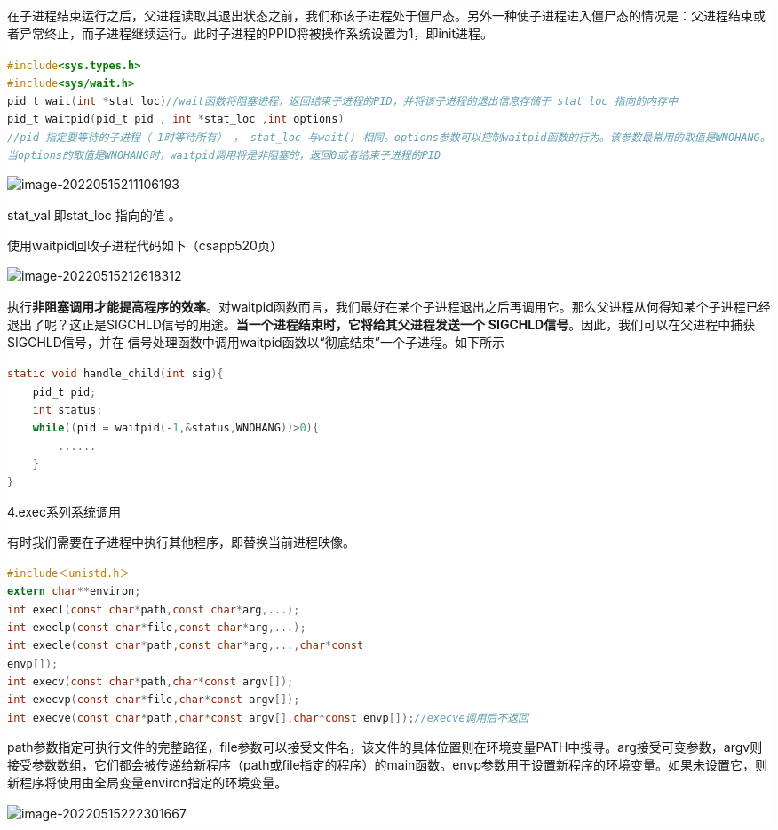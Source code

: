在子进程结束运行之后，父进程读取其退出状态之前，我们称该子进程处于僵尸态。另外一种使子进程进入僵尸态的情况是：父进程结束或者异常终止，而子进程继续运行。此时子进程的PPID将被操作系统设置为1，即init进程。

```c
#include<sys.types.h>
#include<sys/wait.h>
pid_t wait(int *stat_loc)//wait函数将阻塞进程，返回结束子进程的PID，并将该子进程的退出信息存储于 stat_loc 指向的内存中
pid_t waitpid(pid_t pid , int *stat_loc ,int options)
//pid 指定要等待的子进程（-1时等待所有） ， stat_loc 与wait() 相同。options参数可以控制waitpid函数的行为。该参数最常用的取值是WNOHANG。当options的取值是WNOHANG时，waitpid调用将是非阻塞的，返回0或者结束子进程的PID
```

![image-20220515211106193](/static/images/202207/image-20220515211106193.png)

stat_val 即stat_loc 指向的值 。

使用waitpid回收子进程代码如下（csapp520页）

![image-20220515212618312](/static/images/202207/image-20220515212618312.png)

执行**非阻塞调用才能提高程序的效率**。对waitpid函数而言，我们最好在某个子进程退出之后再调用它。那么父进程从何得知某个子进程已经退出了呢？这正是SIGCHLD信号的用途。**当一个进程结束时，它将给其父进程发送一个**
**SIGCHLD信号**。因此，我们可以在父进程中捕获SIGCHLD信号，并在
信号处理函数中调用waitpid函数以“彻底结束”一个子进程。如下所示

```c
static void handle_child(int sig){
	pid_t pid;
	int status;
	while((pid = waitpid(-1,&status,WNOHANG))>0){
   		......
	}
}
```

4.exec系列系统调用

有时我们需要在子进程中执行其他程序，即替换当前进程映像。

```c
#include＜unistd.h＞
extern char**environ;
int execl(const char*path,const char*arg,...);
int execlp(const char*file,const char*arg,...);
int execle(const char*path,const char*arg,...,char*const
envp[]);
int execv(const char*path,char*const argv[]);
int execvp(const char*file,char*const argv[]);
int execve(const char*path,char*const argv[],char*const envp[]);//execve调用后不返回
```

path参数指定可执行文件的完整路径，file参数可以接受文件名，该文件的具体位置则在环境变量PATH中搜寻。arg接受可变参数，argv则接受参数数组，它们都会被传递给新程序（path或file指定的程序）的main函数。envp参数用于设置新程序的环境变量。如果未设置它，则新程序将使用由全局变量environ指定的环境变量。

![image-20220515222301667](/static/images/202207/image-20220515222301667.png)
